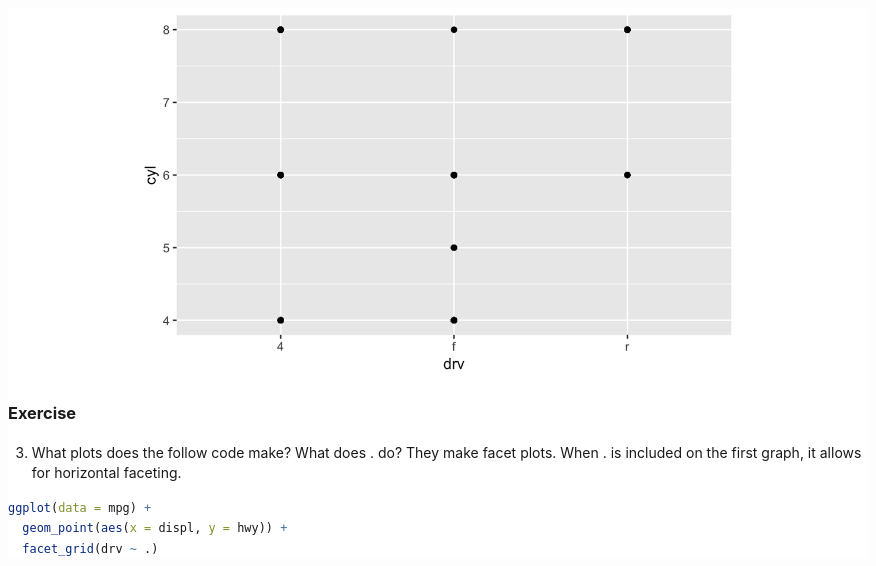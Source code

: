 <img src="visualize_files/figure-html/unnamed-chunk-14-1.png" width="70%" style="display: block; margin: auto;" />

### Exercise
3. What plots does the follow code make? What does . do? They make facet plots. When . is included on the first graph, it allows for horizontal faceting. 

```r
ggplot(data = mpg) +
  geom_point(aes(x = displ, y = hwy)) +
  facet_grid(drv ~ .)
```
